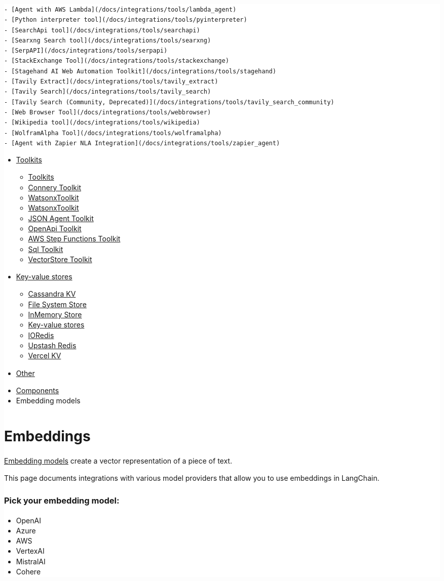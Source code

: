     - [Agent with AWS Lambda](/docs/integrations/tools/lambda_agent)
    - [Python interpreter tool](/docs/integrations/tools/pyinterpreter)
    - [SearchApi tool](/docs/integrations/tools/searchapi)
    - [Searxng Search tool](/docs/integrations/tools/searxng)
    - [SerpAPI](/docs/integrations/tools/serpapi)
    - [StackExchange Tool](/docs/integrations/tools/stackexchange)
    - [Stagehand AI Web Automation Toolkit](/docs/integrations/tools/stagehand)
    - [Tavily Extract](/docs/integrations/tools/tavily_extract)
    - [Tavily Search](/docs/integrations/tools/tavily_search)
    - [Tavily Search (Community, Deprecated)](/docs/integrations/tools/tavily_search_community)
    - [Web Browser Tool](/docs/integrations/tools/webbrowser)
    - [Wikipedia tool](/docs/integrations/tools/wikipedia)
    - [WolframAlpha Tool](/docs/integrations/tools/wolframalpha)
    - [Agent with Zapier NLA Integration](/docs/integrations/tools/zapier_agent)
  + [Toolkits](/docs/integrations/tools/)

    - [Toolkits](/docs/integrations/toolkits/)
    - [Connery Toolkit](/docs/integrations/toolkits/connery)
    - [WatsonxToolkit](/docs/integrations/toolkits/ibm)
    - [WatsonxToolkit](/docs/integrations/toolkits/ibm)
    - [JSON Agent Toolkit](/docs/integrations/toolkits/json)
    - [OpenApi Toolkit](/docs/integrations/toolkits/openapi)
    - [AWS Step Functions Toolkit](/docs/integrations/toolkits/sfn_agent)
    - [Sql Toolkit](/docs/integrations/toolkits/sql)
    - [VectorStore Toolkit](/docs/integrations/toolkits/vectorstore)
  + [Key-value stores](/docs/integrations/stores/)

    - [Cassandra KV](/docs/integrations/stores/cassandra_storage)
    - [File System Store](/docs/integrations/stores/file_system)
    - [InMemory Store](/docs/integrations/stores/in_memory)
    - [Key-value stores](/docs/integrations/stores/)
    - [IORedis](/docs/integrations/stores/ioredis_storage)
    - [Upstash Redis](/docs/integrations/stores/upstash_redis_storage)
    - [Vercel KV](/docs/integrations/stores/vercel_kv_storage)
  + [Other](/docs/integrations/document_transformers)

* [Components](/docs/integrations/components)
* Embedding models

# Embeddings

[Embedding models](/docs/concepts/embedding_models) create a vector representation of a piece of text.

This page documents integrations with various model providers that allow you to use embeddings in LangChain.

### Pick your embedding model:

* OpenAI
* Azure
* AWS
* VertexAI
* MistralAI
* Cohere

